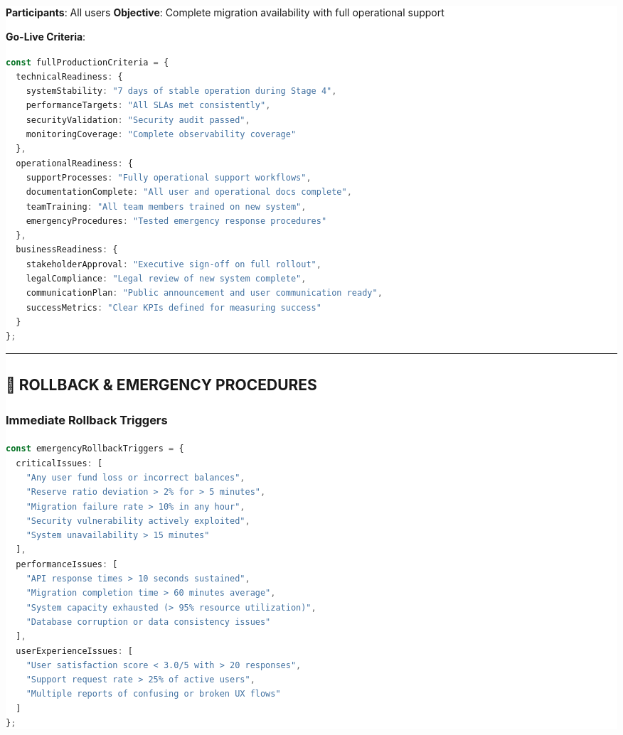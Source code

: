 **Participants**: All users
**Objective**: Complete migration availability with full operational support

**Go-Live Criteria**:
```typescript
const fullProductionCriteria = {
  technicalReadiness: {
    systemStability: "7 days of stable operation during Stage 4",
    performanceTargets: "All SLAs met consistently",
    securityValidation: "Security audit passed",
    monitoringCoverage: "Complete observability coverage"
  },
  operationalReadiness: {
    supportProcesses: "Fully operational support workflows",
    documentationComplete: "All user and operational docs complete",
    teamTraining: "All team members trained on new system",
    emergencyProcedures: "Tested emergency response procedures"
  },
  businessReadiness: {
    stakeholderApproval: "Executive sign-off on full rollout",
    legalCompliance: "Legal review of new system complete",
    communicationPlan: "Public announcement and user communication ready",
    successMetrics: "Clear KPIs defined for measuring success"
  }
};
```

---

## 🚨 **ROLLBACK & EMERGENCY PROCEDURES**

### **Immediate Rollback Triggers**

```typescript
const emergencyRollbackTriggers = {
  criticalIssues: [
    "Any user fund loss or incorrect balances",
    "Reserve ratio deviation > 2% for > 5 minutes",
    "Migration failure rate > 10% in any hour",
    "Security vulnerability actively exploited",
    "System unavailability > 15 minutes"
  ],
  performanceIssues: [
    "API response times > 10 seconds sustained",
    "Migration completion time > 60 minutes average",
    "System capacity exhausted (> 95% resource utilization)",
    "Database corruption or data consistency issues"
  ],
  userExperienceIssues: [
    "User satisfaction score < 3.0/5 with > 20 responses",
    "Support request rate > 25% of active users",
    "Multiple reports of confusing or broken UX flows"
  ]
};
```
